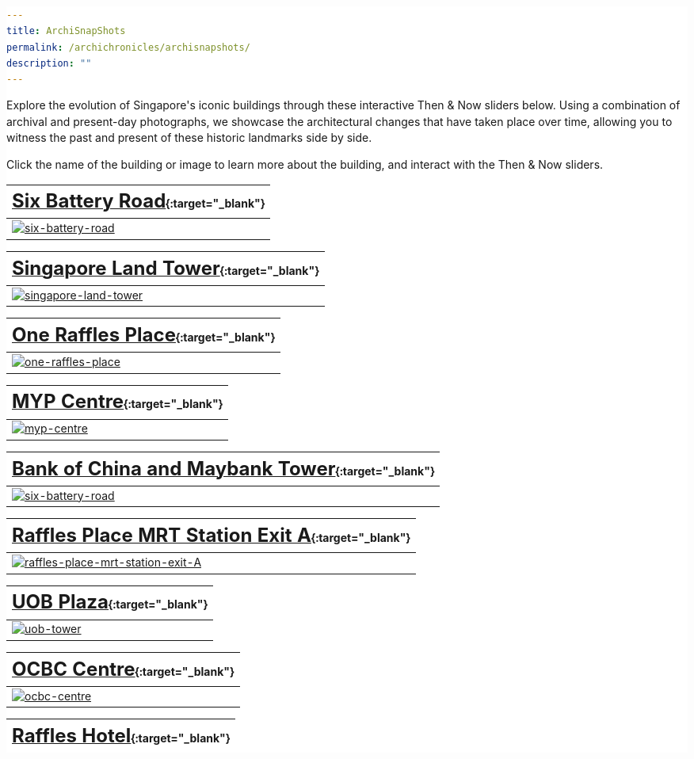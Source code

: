 ```yaml
---
title: ArchiSnapShots
permalink: /archichronicles/archisnapshots/
description: ""
---
```

Explore the evolution of Singapore's iconic buildings through these interactive Then &amp; Now sliders below. Using a combination of archival and present-day photographs, we showcase the architectural changes that have taken place over time, allowing you to witness the past and present of these historic landmarks side by side.

Click the name of the building or image to learn more about the building, and interact with the Then &amp; Now sliders.
 
| [**<font size="5"> Six Battery Road</font>**](/resource-room/before-and-after/six-battery-road){:target="_blank"} | 
|-------- | 
| [<img src="/images/before-after-image-six-battery-road.png" alt="six-battery-road" style="width:500px">](/resource-room/before-and-after/six-battery-road)| 

| [**<font size="5"> Singapore Land Tower</font>**](/resource-room/before-and-after/singapore-land-tower){:target="_blank"} | 
| -------- | 
[<img src="/images/before-after-image-singapore-land-tower.png" alt="singapore-land-tower" style="width:500px">](/resource-room/before-and-after/singapore-land-tower)|

| [**<font size="5"> One Raffles Place</font>**](/resource-room/before-and-after/one-raffles-place){:target="_blank"} | 
| -------- | 
[<img src="/images/before-after-image-one-raffles-place.png" alt="one-raffles-place" style="width:500px">](/resource-room/before-and-after/one-raffles-place)|

| [**<font size="5"> MYP Centre</font>**](/resource-room/before-and-after/myp-centre){:target="_blank"} | 
|-------- | 
| [<img src="/images/before-after-image-myp-centre.png" alt="myp-centre" style="width:500px">](/resource-room/before-and-after/myp-centre)| 

| [**<font size="5"> Bank of China and Maybank Tower</font>**](/resource-room/before-and-after/boc-maybank-tower){:target="_blank"} | 
|-------- | 
| [<img src="/images/before-after-image-bank-of-china.png" alt="six-battery-road" style="width:500px">](/resource-room/before-and-after/boc-maybank-tower)| 

| [**<font size="5"> Raffles Place MRT Station Exit A</font>**](/resource-room/before-and-after/raffles-place-mrt){:target="_blank"} | 
|-------- | 
| [<img src="/images/before-after-image-raffles-place-mrt-station.png" alt="raffles-place-mrt-station-exit-A" style="width:500px">](/resource-room/before-and-after/raffles-place-mrt)| 

| [**<font size="5"> UOB Plaza</font>**](/resource-room/before-and-after/uob-plaza){:target="_blank"} | 
|-------- | 
| [<img src="/images/before-after-image-uob-tower.png" alt="uob-tower" style="width:500px">](/resource-room/before-and-after/uob-plaza)| 

| [**<font size="5">OCBC Centre</font>**](/resource-room/before-and-after/ocbc-centre){:target="_blank"} | 
|-------- | 
| [<img src="/images/before-after-image-ocbc-centre.png" alt="ocbc-centre" style="width:500px">](/resource-room/before-and-after/ocbc-centre)|

| [**<font size="5">Raffles Hotel</font>**](/resource-room/before-and-after/raffles-hotel){:target="_blank"} | 
|-------- | 